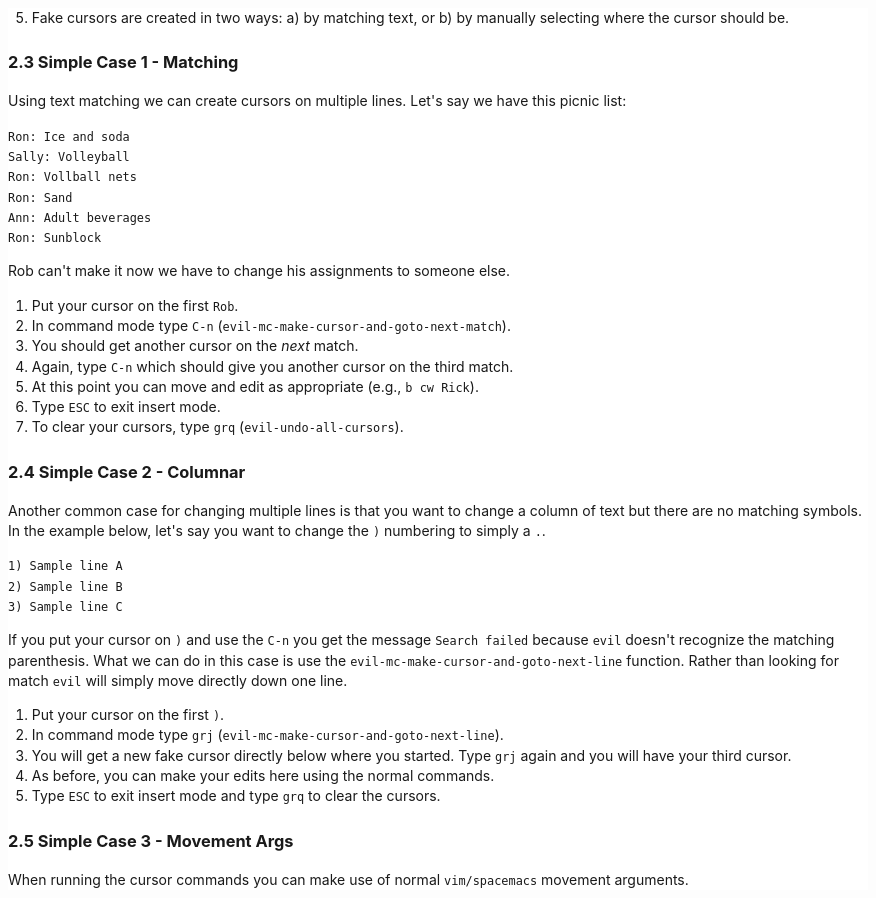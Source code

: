 5. Fake cursors are created in two ways: a) by matching text, or b) by manually
   selecting where the cursor should be.

### 2.3 Simple Case 1 - Matching

Using text matching we can create cursors on multiple lines. Let's say we have
this picnic list:

```
Ron: Ice and soda
Sally: Volleyball
Ron: Vollball nets
Ron: Sand
Ann: Adult beverages
Ron: Sunblock
```

Rob can't make it now we have to change his assignments to someone else.

1. Put your cursor on the first `Rob`.
2. In command mode type `C-n` (`evil-mc-make-cursor-and-goto-next-match`).
3. You should get another cursor on the _next_ match.
4. Again, type `C-n` which should give you another cursor on the third match.
5. At this point you can move and edit as appropriate (e.g., `b cw Rick`).
6. Type `ESC` to exit insert mode.
7. To clear your cursors, type `grq` (`evil-undo-all-cursors`).

### 2.4 Simple Case 2 - Columnar

Another common case for changing multiple lines is that you want to change a
column of text but there are no matching symbols.  In the example below, let's
say you want to change the `)` numbering to simply a `.`.  

```
1) Sample line A
2) Sample line B
3) Sample line C
```

If you put your cursor on `)` and use the `C-n` you get the message `Search
failed` because `evil` doesn't recognize the matching parenthesis. What we can
do in this case is use the `evil-mc-make-cursor-and-goto-next-line` function.
Rather than looking for match `evil` will simply move directly down one line.

1. Put your cursor on the first `)`.
2. In command mode type `grj` (`evil-mc-make-cursor-and-goto-next-line`).
3. You will get a new fake cursor directly below where you started. Type `grj`
   again and you will have your third cursor.
4. As before, you can make your edits here using the normal commands.
5. Type `ESC` to exit insert mode and type `grq` to clear the cursors.

### 2.5 Simple Case 3 - Movement Args

When running the cursor commands you can make use of normal `vim/spacemacs`
movement arguments.
